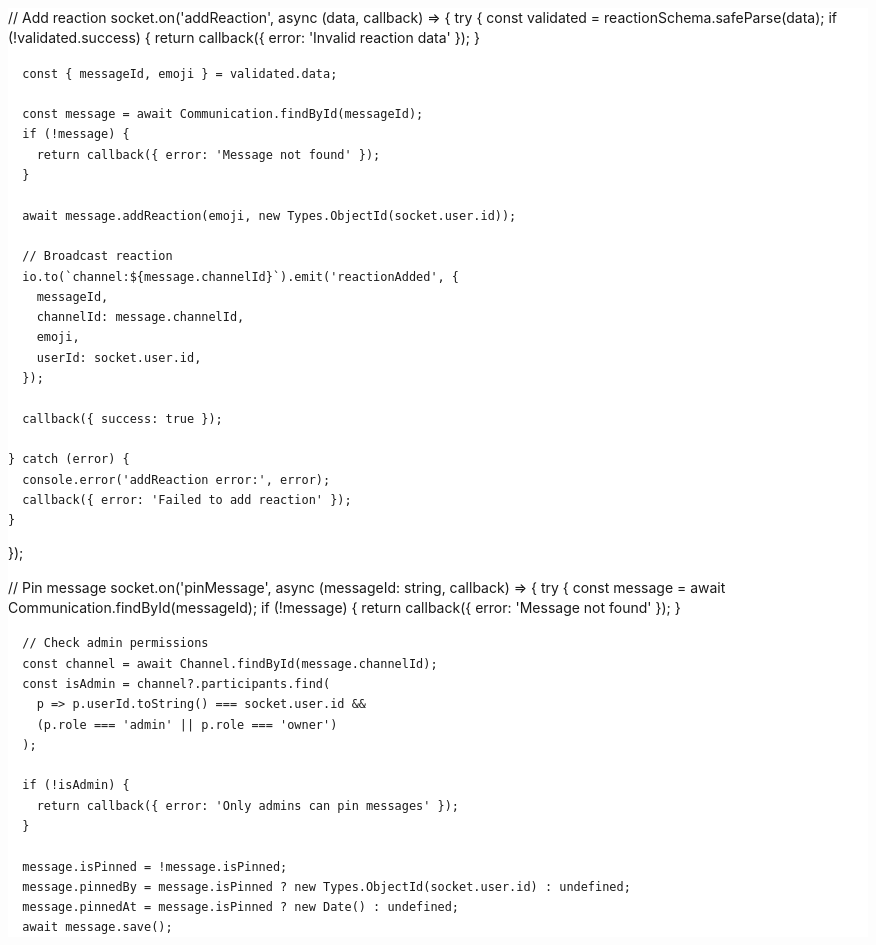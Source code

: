   // Add reaction
  socket.on('addReaction', async (data, callback) => {
    try {
      const validated = reactionSchema.safeParse(data);
      if (!validated.success) {
        return callback({ error: 'Invalid reaction data' });
      }

      const { messageId, emoji } = validated.data;

      const message = await Communication.findById(messageId);
      if (!message) {
        return callback({ error: 'Message not found' });
      }

      await message.addReaction(emoji, new Types.ObjectId(socket.user.id));

      // Broadcast reaction
      io.to(`channel:${message.channelId}`).emit('reactionAdded', {
        messageId,
        channelId: message.channelId,
        emoji,
        userId: socket.user.id,
      });

      callback({ success: true });
      
    } catch (error) {
      console.error('addReaction error:', error);
      callback({ error: 'Failed to add reaction' });
    }
  });

  // Pin message
  socket.on('pinMessage', async (messageId: string, callback) => {
    try {
      const message = await Communication.findById(messageId);
      if (!message) {
        return callback({ error: 'Message not found' });
      }

      // Check admin permissions
      const channel = await Channel.findById(message.channelId);
      const isAdmin = channel?.participants.find(
        p => p.userId.toString() === socket.user.id && 
        (p.role === 'admin' || p.role === 'owner')
      );

      if (!isAdmin) {
        return callback({ error: 'Only admins can pin messages' });
      }

      message.isPinned = !message.isPinned;
      message.pinnedBy = message.isPinned ? new Types.ObjectId(socket.user.id) : undefined;
      message.pinnedAt = message.isPinned ? new Date() : undefined;
      await message.save();
